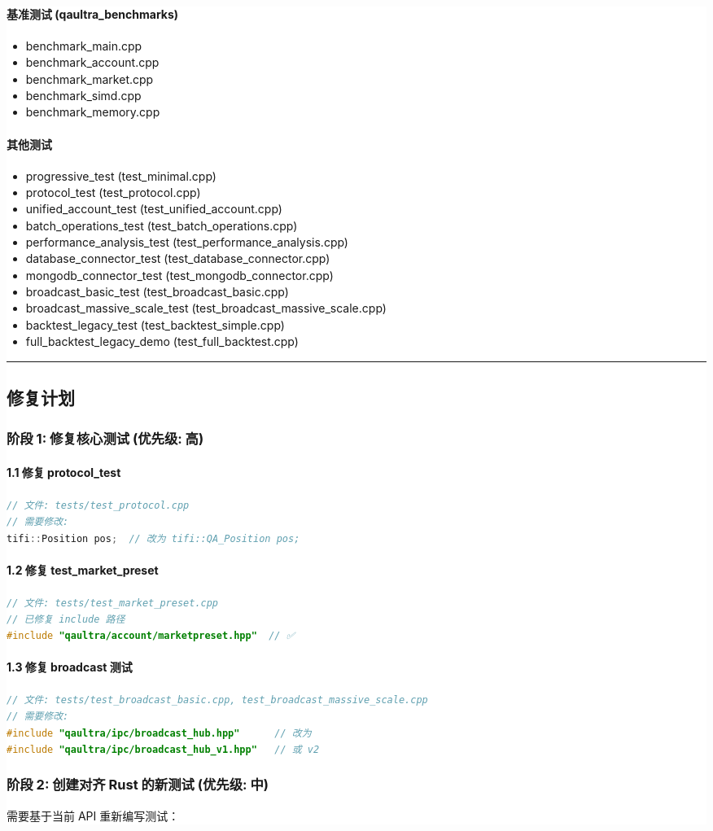 #### 基准测试 (qaultra_benchmarks)
- benchmark_main.cpp
- benchmark_account.cpp
- benchmark_market.cpp
- benchmark_simd.cpp
- benchmark_memory.cpp

#### 其他测试
- progressive_test (test_minimal.cpp)
- protocol_test (test_protocol.cpp)
- unified_account_test (test_unified_account.cpp)
- batch_operations_test (test_batch_operations.cpp)
- performance_analysis_test (test_performance_analysis.cpp)
- database_connector_test (test_database_connector.cpp)
- mongodb_connector_test (test_mongodb_connector.cpp)
- broadcast_basic_test (test_broadcast_basic.cpp)
- broadcast_massive_scale_test (test_broadcast_massive_scale.cpp)
- backtest_legacy_test (test_backtest_simple.cpp)
- full_backtest_legacy_demo (test_full_backtest.cpp)

---

## 修复计划

### 阶段 1: 修复核心测试 (优先级: 高)

#### 1.1 修复 protocol_test
```cpp
// 文件: tests/test_protocol.cpp
// 需要修改:
tifi::Position pos;  // 改为 tifi::QA_Position pos;
```

#### 1.2 修复 test_market_preset
```cpp
// 文件: tests/test_market_preset.cpp
// 已修复 include 路径
#include "qaultra/account/marketpreset.hpp"  // ✅
```

#### 1.3 修复 broadcast 测试
```cpp
// 文件: tests/test_broadcast_basic.cpp, test_broadcast_massive_scale.cpp
// 需要修改:
#include "qaultra/ipc/broadcast_hub.hpp"      // 改为
#include "qaultra/ipc/broadcast_hub_v1.hpp"   // 或 v2
```

### 阶段 2: 创建对齐 Rust 的新测试 (优先级: 中)

需要基于当前 API 重新编写测试：
